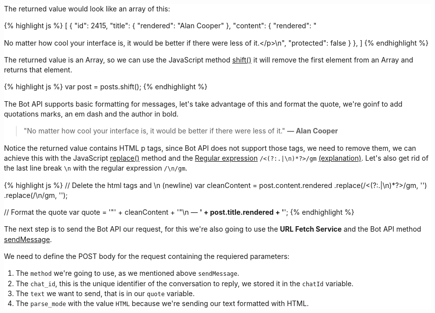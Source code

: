 The returned value would look like an array of this:

{% highlight js %}
[
 {
    "id": 2415,
    "title": { "rendered": "Alan Cooper" },
    "content": {
      "rendered": "<p>No matter how cool your interface is, it would be better if there were less of it.<\/p>\n",
      "protected": false
    }
  },
]
{% endhighlight %}

The returned value is an Array, so we can use the JavaScript method [shift()](https://developer.mozilla.org/en-US/docs/Web/JavaScript/Reference/Global_Objects/Array/shift) it will remove the first element from an Array and returns that element.

{% highlight js %}
var post = posts.shift();
{% endhighlight %}

The Bot API supports basic formatting for messages, let's take advantage of this and format the quote, we're goinf to add quotations marks, an em dash and the author in bold.

> "No matter how cool your interface is, it would be better if there were less of it."
> **— Alan Cooper**

Notice the returned value contains HTML p tags, since Bot API does not support those tags, we need to remove them, we can achieve this with the JavaScript [replace()](https://developer.mozilla.org/en-US/docs/Web/JavaScript/Reference/Global_Objects/String/replace) method and the [Regular expression](https://en.wikipedia.org/wiki/Regular_expression) `/<(?:.|\n)*?>/gm` [(explanation)](https://regex101.com/r/lL7tC7/1). Let's also get rid of the last line break `\n` with the regular expression `/\n/gm`.

{% highlight js %}
// Delete the html tags and \n (newline)
var cleanContent = post.content.rendered .replace(/<(?:.|\n)*?>/gm, '') .replace(/\n/gm, '');

// Format the quote
var quote = '"' + cleanContent + '"\n — <strong>' + post.title.rendered + '</strong>';
{% endhighlight %}

The next step is to send the Bot API our request, for this we're also going to use the **URL Fetch Service** and the Bot API method [sendMessage](https://core.telegram.org/bots/api#sendmessage).

We need to define the POST body for the request containing the requiered parameters:

1. The `method` we're going to use, as we mentioned above `sendMessage`.
1. The `chat_id`, this is the unique identifier of the conversation to reply, we stored it in the `chatId` variable.
1. The `text` we want to send, that is in our `quote` variable.
1. The `parse_mode` with the value `HTML` because we're sending our text formatted with HTML.
